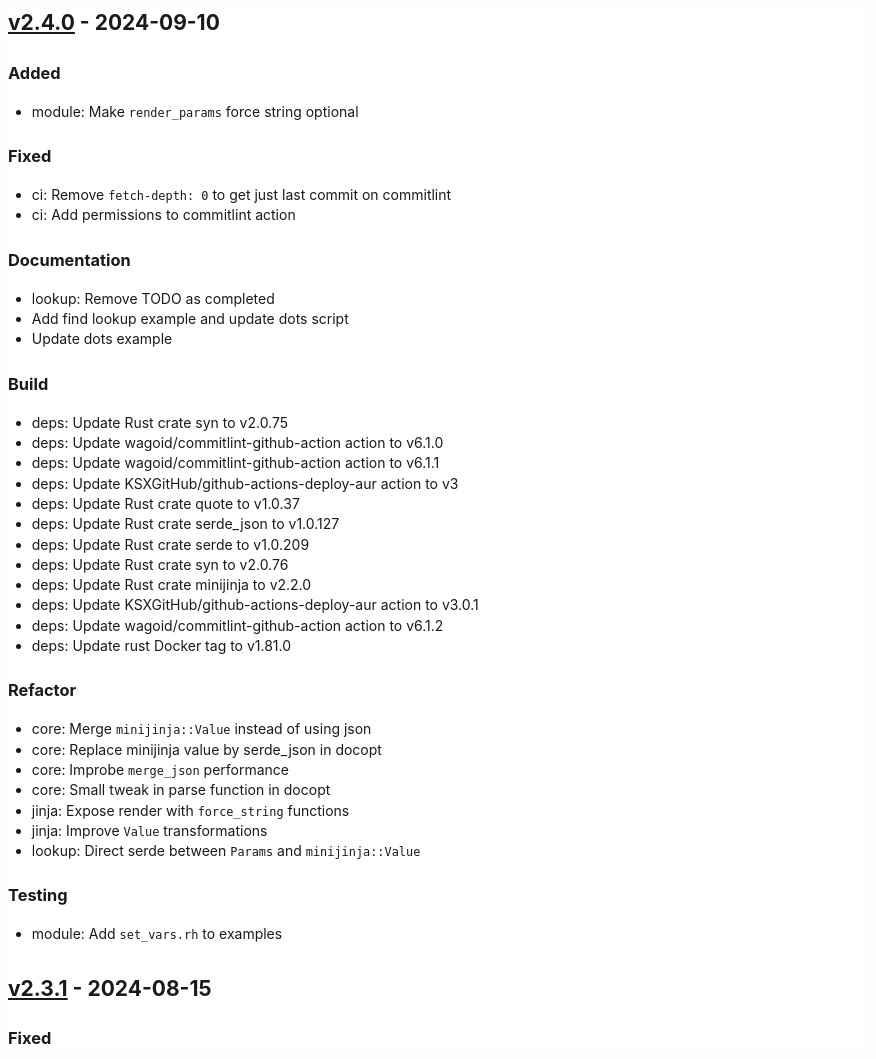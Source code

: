 ## [v2.4.0](https://github.com/rash-sh/rash/tree/v2.4.0) - 2024-09-10

### Added

- module: Make `render_params` force string optional

### Fixed

- ci: Remove `fetch-depth: 0` to get just last commit on commitlint
- ci: Add permissions to commitlint action

### Documentation

- lookup: Remove TODO as completed
- Add find lookup example and update dots script
- Update dots example

### Build

- deps: Update Rust crate syn to v2.0.75
- deps: Update wagoid/commitlint-github-action action to v6.1.0
- deps: Update wagoid/commitlint-github-action action to v6.1.1
- deps: Update KSXGitHub/github-actions-deploy-aur action to v3
- deps: Update Rust crate quote to v1.0.37
- deps: Update Rust crate serde_json to v1.0.127
- deps: Update Rust crate serde to v1.0.209
- deps: Update Rust crate syn to v2.0.76
- deps: Update Rust crate minijinja to v2.2.0
- deps: Update KSXGitHub/github-actions-deploy-aur action to v3.0.1
- deps: Update wagoid/commitlint-github-action action to v6.1.2
- deps: Update rust Docker tag to v1.81.0

### Refactor

- core: Merge `minijinja::Value` instead of using json
- core: Replace minijinja value by serde_json in docopt
- core: Improbe `merge_json` performance
- core: Small tweak in parse function in docopt
- jinja: Expose render with `force_string` functions
- jinja: Improve `Value` transformations
- lookup: Direct serde between `Params` and `minijinja::Value`

### Testing

- module: Add `set_vars.rh` to examples

## [v2.3.1](https://github.com/rash-sh/rash/tree/v2.3.1) - 2024-08-15

### Fixed
